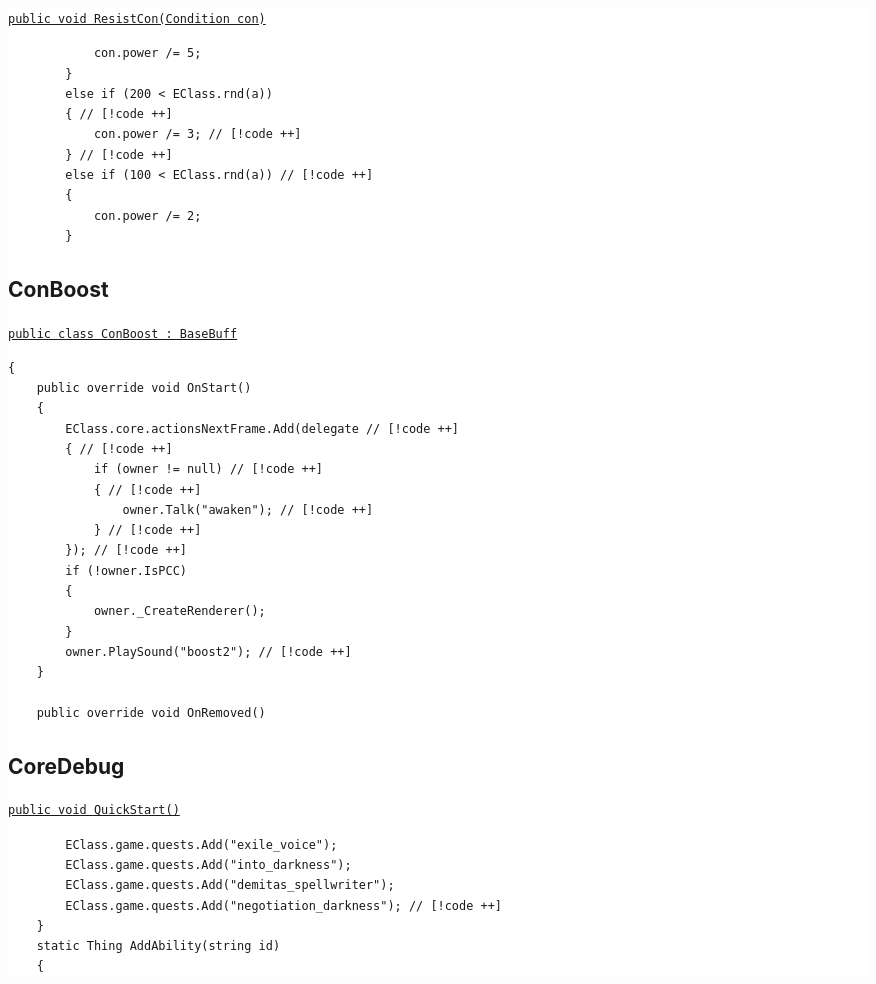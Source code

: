 [`public void ResistCon(Condition con)`](https://github.com/Elin-Modding-Resources/Elin-Decompiled/blob/288a1aa6dc7c5e89de8af640810dd5f1802ef468/Elin/Chara.cs#L9289-L9294)
```cs:line-numbers=9289
			con.power /= 5;
		}
		else if (200 < EClass.rnd(a))
		{ // [!code ++]
			con.power /= 3; // [!code ++]
		} // [!code ++]
		else if (100 < EClass.rnd(a)) // [!code ++]
		{
			con.power /= 2;
		}
```

## ConBoost

[`public class ConBoost : BaseBuff`](https://github.com/Elin-Modding-Resources/Elin-Decompiled/blob/288a1aa6dc7c5e89de8af640810dd5f1802ef468/Elin/ConBoost.cs#L2-L11)
```cs:line-numbers=2
{
	public override void OnStart()
	{
		EClass.core.actionsNextFrame.Add(delegate // [!code ++]
		{ // [!code ++]
			if (owner != null) // [!code ++]
			{ // [!code ++]
				owner.Talk("awaken"); // [!code ++]
			} // [!code ++]
		}); // [!code ++]
		if (!owner.IsPCC)
		{
			owner._CreateRenderer();
		}
		owner.PlaySound("boost2"); // [!code ++]
	}

	public override void OnRemoved()
```

## CoreDebug

[`public void QuickStart()`](https://github.com/Elin-Modding-Resources/Elin-Decompiled/blob/288a1aa6dc7c5e89de8af640810dd5f1802ef468/Elin/CoreDebug.cs#L670-L675)
```cs:line-numbers=670
		EClass.game.quests.Add("exile_voice");
		EClass.game.quests.Add("into_darkness");
		EClass.game.quests.Add("demitas_spellwriter");
		EClass.game.quests.Add("negotiation_darkness"); // [!code ++]
	}
	static Thing AddAbility(string id)
	{
```
